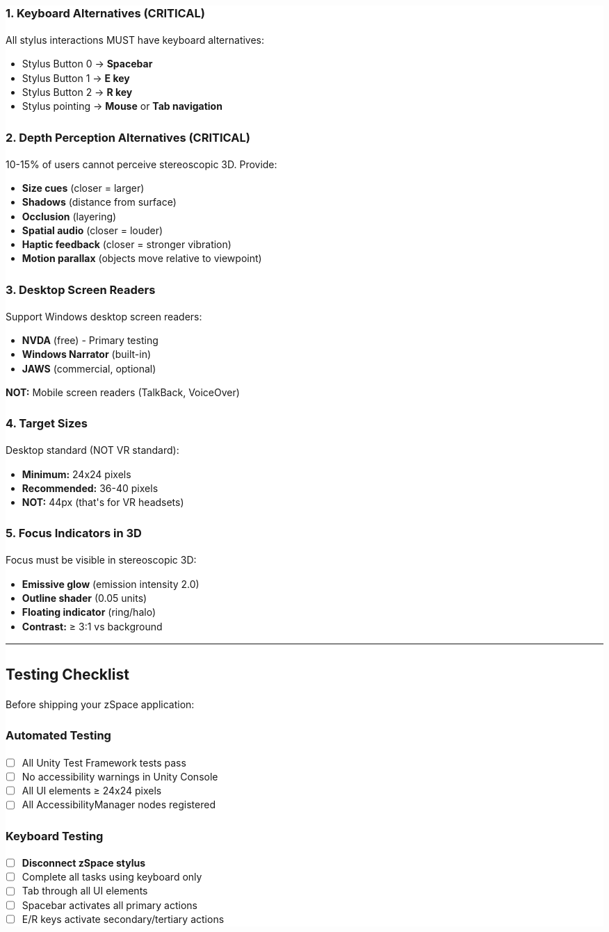 ### 1. Keyboard Alternatives (CRITICAL)
All stylus interactions MUST have keyboard alternatives:
- Stylus Button 0 → **Spacebar**
- Stylus Button 1 → **E key**
- Stylus Button 2 → **R key**
- Stylus pointing → **Mouse** or **Tab navigation**

### 2. Depth Perception Alternatives (CRITICAL)
10-15% of users cannot perceive stereoscopic 3D. Provide:
- **Size cues** (closer = larger)
- **Shadows** (distance from surface)
- **Occlusion** (layering)
- **Spatial audio** (closer = louder)
- **Haptic feedback** (closer = stronger vibration)
- **Motion parallax** (objects move relative to viewpoint)

### 3. Desktop Screen Readers
Support Windows desktop screen readers:
- **NVDA** (free) - Primary testing
- **Windows Narrator** (built-in)
- **JAWS** (commercial, optional)

**NOT:** Mobile screen readers (TalkBack, VoiceOver)

### 4. Target Sizes
Desktop standard (NOT VR standard):
- **Minimum:** 24x24 pixels
- **Recommended:** 36-40 pixels
- **NOT:** 44px (that's for VR headsets)

### 5. Focus Indicators in 3D
Focus must be visible in stereoscopic 3D:
- **Emissive glow** (emission intensity 2.0)
- **Outline shader** (0.05 units)
- **Floating indicator** (ring/halo)
- **Contrast:** ≥ 3:1 vs background

---

## Testing Checklist

Before shipping your zSpace application:

### Automated Testing
- [ ] All Unity Test Framework tests pass
- [ ] No accessibility warnings in Unity Console
- [ ] All UI elements ≥ 24x24 pixels
- [ ] All AccessibilityManager nodes registered

### Keyboard Testing
- [ ] **Disconnect zSpace stylus**
- [ ] Complete all tasks using keyboard only
- [ ] Tab through all UI elements
- [ ] Spacebar activates all primary actions
- [ ] E/R keys activate secondary/tertiary actions
